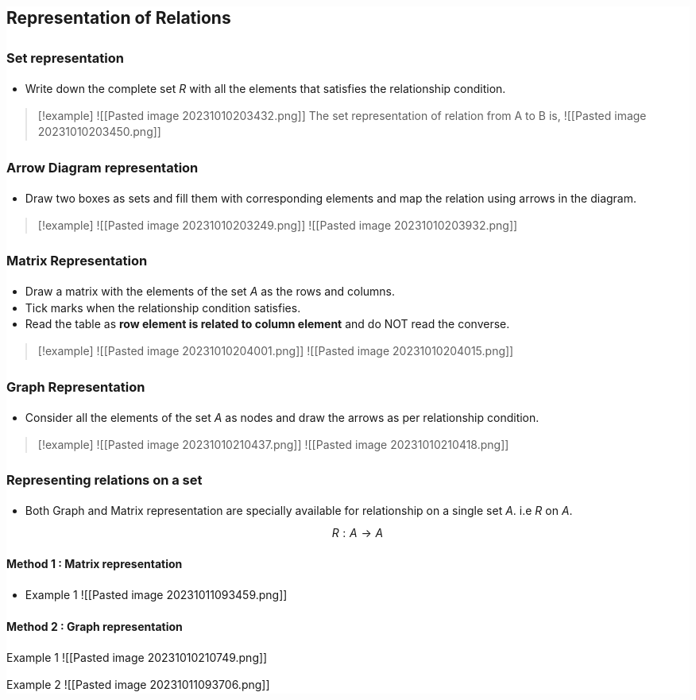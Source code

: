 ## Representation of Relations

### Set representation
- Write down the complete set $R$ with all the elements that satisfies the relationship condition.

> [!example] ![[Pasted image 20231010203432.png]]
> The set representation of relation from A to B is,
> ![[Pasted image 20231010203450.png]]

### Arrow Diagram representation
- Draw two boxes as sets and fill them with corresponding elements and map the relation using arrows in the diagram.

> [!example] ![[Pasted image 20231010203249.png]]
> ![[Pasted image 20231010203932.png]]

### Matrix Representation
- Draw a matrix with the elements of the set $A$ as the rows and columns.
- Tick marks when the relationship condition satisfies.
- Read the table as **row element is related to column element** and do NOT read the converse.

> [!example] ![[Pasted image 20231010204001.png]]
> ![[Pasted image 20231010204015.png]]

### Graph Representation
- Consider all the elements of the set $A$ as nodes and draw the arrows as per relationship condition.

> [!example] ![[Pasted image 20231010210437.png]]
> ![[Pasted image 20231010210418.png]]

### Representing relations on a set
- Both Graph and Matrix representation are specially available for relationship on a single set $A$. i.e $R$ on $A$.
$$
R : A \rightarrow A
$$

#### Method 1 : Matrix representation
- Example 1
![[Pasted image 20231011093459.png]]

#### Method 2 : Graph representation

Example 1
![[Pasted image 20231010210749.png]]

Example 2 
![[Pasted image 20231011093706.png]]
